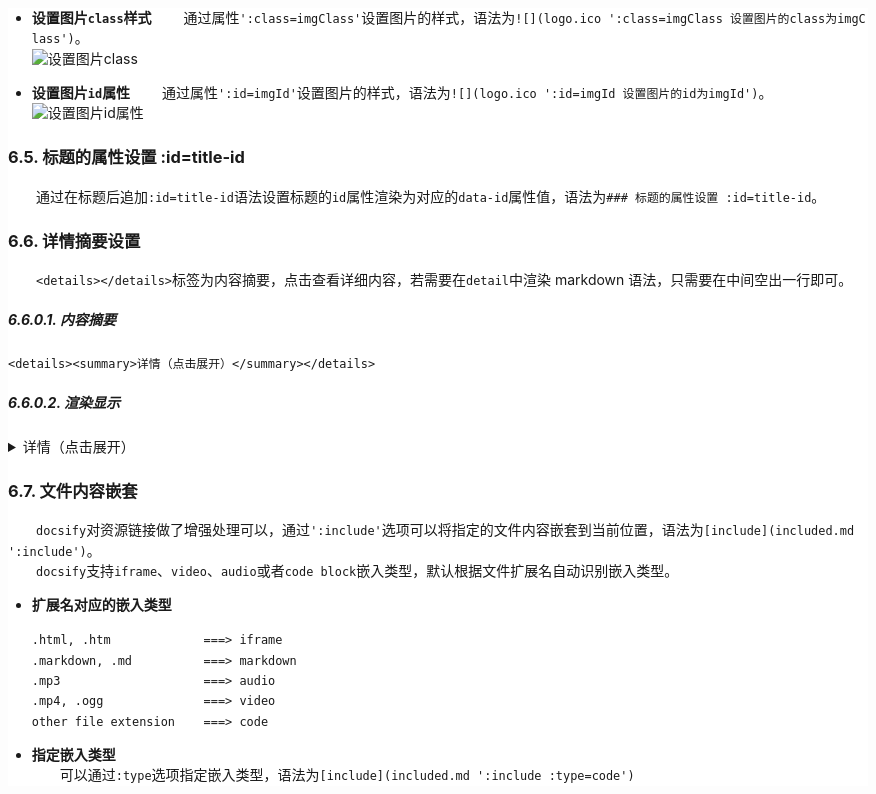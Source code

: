 - **设置图片`class`样式**
  &emsp;&emsp;通过属性`':class=imgClass'`设置图片的样式，语法为`![](logo.ico ':class=imgClass 设置图片的class为imgClass')`。<br>
  ![设置图片class](/assets/images/logo.ico ":class=imgClass 设置图片的class为imgClass")

- **设置图片`id`属性**
  &emsp;&emsp;通过属性`':id=imgId'`设置图片的样式，语法为`![](logo.ico ':id=imgId 设置图片的id为imgId')`。<br>
  ![设置图片id属性](/assets/images/logo.ico ":id=imgId 设置图片的id为imgId")

### 6.5. 标题的属性设置 :id=title-id

&emsp;&emsp;通过在标题后追加`:id=title-id`语法设置标题的`id`属性渲染为对应的`data-id`属性值，语法为`### 标题的属性设置 :id=title-id`。

### 6.6. 详情摘要设置

&emsp;&emsp;`<details></details>`标签为内容摘要，点击查看详细内容，若需要在`detail`中渲染 markdown 语法，只需要在中间空出一行即可。



##### 6.6.0.1. **内容摘要**

```
<details><summary>详情（点击展开）</summary></details>
```

##### 6.6.0.2. **渲染显示**

<details><summary>详情（点击展开）</summary></details>


### 6.7. 文件内容嵌套

&emsp;&emsp;`docsify`对资源链接做了增强处理可以，通过`':include'`选项可以将指定的文件内容嵌套到当前位置，语法为`[include](included.md ':include')`。<br>
&emsp;&emsp;`docsify`支持`iframe`、`video`、`audio`或者`code block`嵌入类型，默认根据文件扩展名自动识别嵌入类型。<br>

- **扩展名对应的嵌入类型**

  ```text
  .html, .htm             ===> iframe
  .markdown, .md          ===> markdown
  .mp3                    ===> audio
  .mp4, .ogg              ===> video
  other file extension    ===> code
  ```

- **指定嵌入类型**<br>
  &emsp;&emsp;可以通过`:type`选项指定嵌入类型，语法为`[include](included.md ':include :type=code')`
